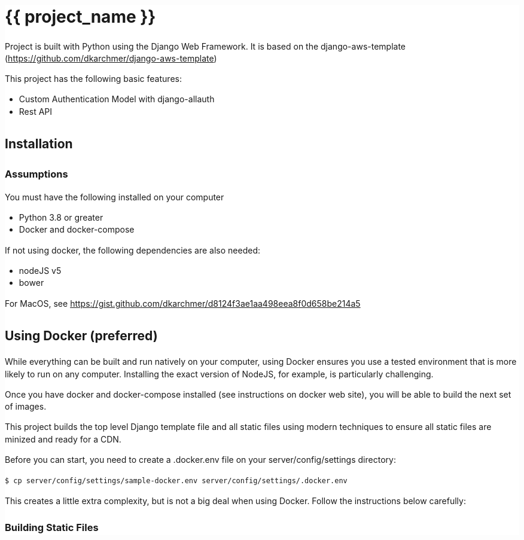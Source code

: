 # {{ project_name }} #

Project is built with Python using the Django Web Framework.
It is based on the django-aws-template (https://github.com/dkarchmer/django-aws-template)

This project has the following basic features:

* Custom Authentication Model with django-allauth
* Rest API

## Installation

### Assumptions

You must have the following installed on your computer

* Python 3.8 or greater
* Docker and docker-compose

If not using docker, the following dependencies are also needed:

* nodeJS v5
* bower

For MacOS, see https://gist.github.com/dkarchmer/d8124f3ae1aa498eea8f0d658be214a5


## Using Docker (preferred)

While everything can be built and run natively on your computer, using Docker ensures you use a tested environment
that is more likely to run on any computer. Installing the exact version of NodeJS, for example, is particularly
challenging.

Once you have docker and docker-compose installed (see instructions on docker web site), you will be able to build the next set of images.

This project builds the top level Django template file and all static files using modern techniques to ensure all
static files are minized and ready for a CDN.

Before you can start, you need to create a .docker.env file on your server/config/settings directory:

```
$ cp server/config/settings/sample-docker.env server/config/settings/.docker.env
```

This creates a little extra complexity, but is not a big deal when using Docker. Follow the instructions below
carefully:

### Building Static Files
